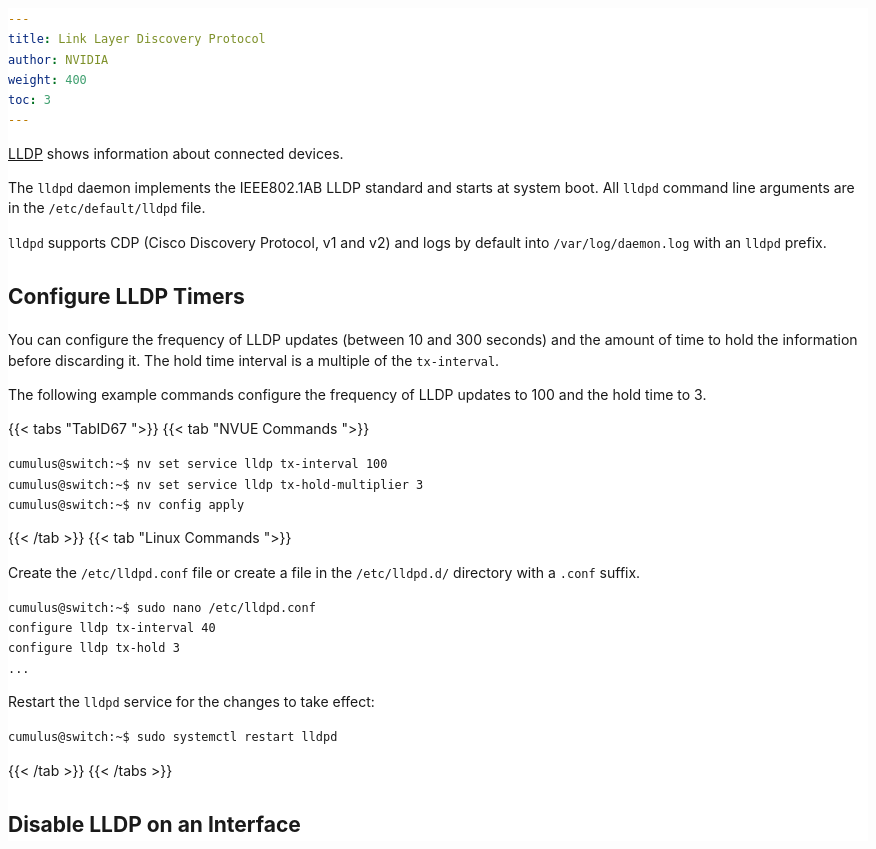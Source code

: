 ```yaml
---
title: Link Layer Discovery Protocol
author: NVIDIA
weight: 400
toc: 3
---
```

[LLDP](## "Link Layer Discovery Protocol") shows information about connected devices.

The `lldpd` daemon implements the IEEE802.1AB LLDP standard and starts at system boot. All `lldpd` command line arguments are in the `/etc/default/lldpd` file.

`lldpd` supports CDP (Cisco Discovery Protocol, v1 and v2) and logs by default into `/var/log/daemon.log` with an `lldpd` prefix.

## Configure LLDP Timers

You can configure the frequency of LLDP updates (between 10 and 300 seconds) and the amount of time to hold the information before discarding it. The hold time interval is a multiple of the `tx-interval`.

The following example commands configure the frequency of LLDP updates to 100 and the hold time to 3.

{{< tabs "TabID67 ">}}
{{< tab "NVUE Commands ">}}

```
cumulus@switch:~$ nv set service lldp tx-interval 100
cumulus@switch:~$ nv set service lldp tx-hold-multiplier 3
cumulus@switch:~$ nv config apply
```

{{< /tab >}}
{{< tab "Linux Commands ">}}

Create the `/etc/lldpd.conf` file or create a file in the `/etc/lldpd.d/` directory with a `.conf` suffix.

```
cumulus@switch:~$ sudo nano /etc/lldpd.conf
configure lldp tx-interval 40
configure lldp tx-hold 3
...
```

Restart the `lldpd` service for the changes to take effect:

```
cumulus@switch:~$ sudo systemctl restart lldpd
```

{{< /tab >}}
{{< /tabs >}}

## Disable LLDP on an Interface
